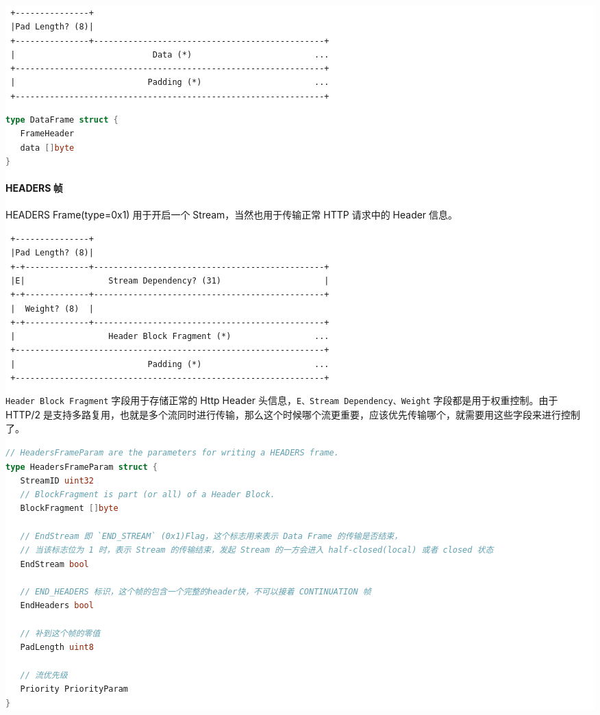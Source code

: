 ```
 +---------------+
 |Pad Length? (8)|
 +---------------+-----------------------------------------------+
 |                            Data (*)                         ...
 +---------------------------------------------------------------+
 |                           Padding (*)                       ...
 +---------------------------------------------------------------+
```



```go
type DataFrame struct {
   FrameHeader
   data []byte
}
```



#### HEADERS 帧

HEADERS Frame(type=0x1) 用于开启一个 Stream，当然也用于传输正常 HTTP 请求中的 Header 信息。

```
 +---------------+
 |Pad Length? (8)|
 +-+-------------+-----------------------------------------------+
 |E|                 Stream Dependency? (31)                     |
 +-+-------------+-----------------------------------------------+
 |  Weight? (8)  |
 +-+-------------+-----------------------------------------------+
 |                   Header Block Fragment (*)                 ...
 +---------------------------------------------------------------+
 |                           Padding (*)                       ...
 +---------------------------------------------------------------+
```

`Header Block Fragment` 字段用于存储正常的 Http Header 头信息，`E、Stream Dependency、Weight` 字段都是用于权重控制。由于 HTTP/2 是支持多路复用，也就是多个流同时进行传输，那么这个时候哪个流更重要，应该优先传输哪个，就需要用这些字段来进行控制了。

```go
// HeadersFrameParam are the parameters for writing a HEADERS frame.
type HeadersFrameParam struct {
   StreamID uint32
   // BlockFragment is part (or all) of a Header Block.
   BlockFragment []byte

   // EndStream 即 `END_STREAM` (0x1)Flag，这个标志用来表示 Data Frame 的传输是否结束，
   // 当该标志位为 1 时，表示 Stream 的传输结束，发起 Stream 的一方会进入 half-closed(local) 或者 closed 状态
   EndStream bool

   // END_HEADERS 标识，这个帧的包含一个完整的header快，不可以接着 CONTINUATION 帧
   EndHeaders bool

   // 补到这个帧的零值
   PadLength uint8

   // 流优先级
   Priority PriorityParam
}
```
